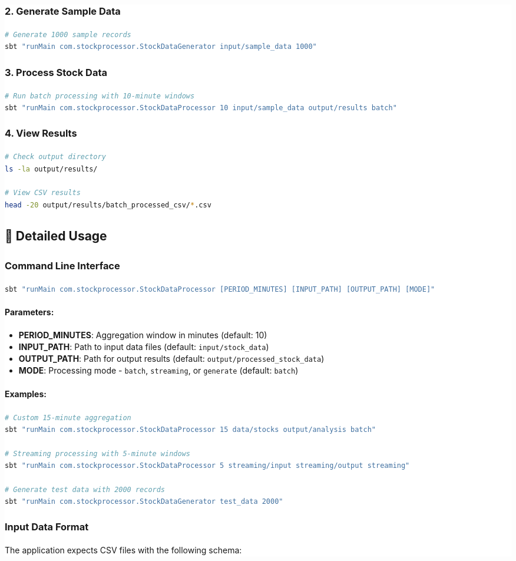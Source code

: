 ### 2. Generate Sample Data
```bash
# Generate 1000 sample records
sbt "runMain com.stockprocessor.StockDataGenerator input/sample_data 1000"
```

### 3. Process Stock Data
```bash
# Run batch processing with 10-minute windows
sbt "runMain com.stockprocessor.StockDataProcessor 10 input/sample_data output/results batch"
```

### 4. View Results
```bash
# Check output directory
ls -la output/results/

# View CSV results
head -20 output/results/batch_processed_csv/*.csv
```

## 📖 Detailed Usage

### Command Line Interface

```bash
sbt "runMain com.stockprocessor.StockDataProcessor [PERIOD_MINUTES] [INPUT_PATH] [OUTPUT_PATH] [MODE]"
```

#### Parameters:
- **PERIOD_MINUTES**: Aggregation window in minutes (default: 10)
- **INPUT_PATH**: Path to input data files (default: `input/stock_data`)
- **OUTPUT_PATH**: Path for output results (default: `output/processed_stock_data`)
- **MODE**: Processing mode - `batch`, `streaming`, or `generate` (default: `batch`)

#### Examples:

```bash
# Custom 15-minute aggregation
sbt "runMain com.stockprocessor.StockDataProcessor 15 data/stocks output/analysis batch"

# Streaming processing with 5-minute windows
sbt "runMain com.stockprocessor.StockDataProcessor 5 streaming/input streaming/output streaming"

# Generate test data with 2000 records
sbt "runMain com.stockprocessor.StockDataGenerator test_data 2000"
```

### Input Data Format

The application expects CSV files with the following schema:
